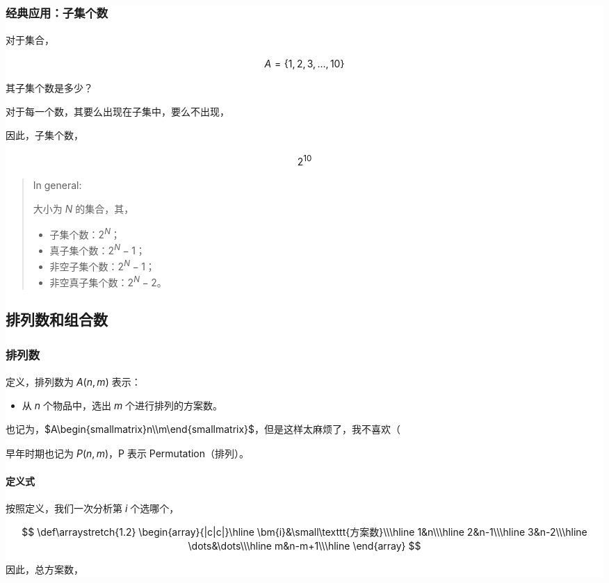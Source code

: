 ### 经典应用：子集个数

对于集合，

$$
A=\{1,2,3,\dots,10\}
$$

其子集个数是多少？

对于每一个数，其要么出现在子集中，要么不出现，

因此，子集个数，

$$
2^{10}
$$

> In general:
> 
> 大小为 $N$ 的集合，其，
> 
> + 子集个数：$2^N$；
> + 真子集个数：$2^N-1$；
> + 非空子集个数：$2^N-1$；
> + 非空真子集个数：$2^N-2$。

## 排列数和组合数

### 排列数

定义，排列数为 $A(n,m)$ 表示：

+ 从 $n$ 个物品中，选出 $m$ 个进行排列的方案数。

也记为，$A\begin{smallmatrix}n\\m\end{smallmatrix}$，但是这样太麻烦了，我不喜欢（

早年时期也记为 $P(n,m)$，P 表示 Permutation（排列）。

#### 定义式

按照定义，我们一次分析第 $i$ 个选哪个，

$$
\def\arraystretch{1.2}
\begin{array}{|c|c|}\hline
\bm{i}&\small\texttt{方案数}\\\hline
1&n\\\hline
2&n-1\\\hline
3&n-2\\\hline
\dots&\dots\\\hline
m&n-m+1\\\hline
\end{array}
$$

因此，总方案数，
